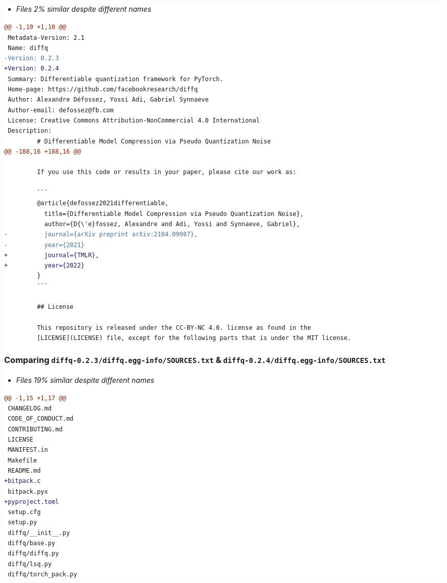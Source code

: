  * *Files 2% similar despite different names*

```diff
@@ -1,10 +1,10 @@
 Metadata-Version: 2.1
 Name: diffq
-Version: 0.2.3
+Version: 0.2.4
 Summary: Differentiable quantization framework for PyTorch.
 Home-page: https://github.com/facebookresearch/diffq
 Author: Alexandre Défossez, Yossi Adi, Gabriel Synnaeve
 Author-email: defossez@fb.com
 License: Creative Commons Attribution-NonCommercial 4.0 International
 Description: 
         # Differentiable Model Compression via Pseudo Quantization Noise
@@ -188,16 +188,16 @@
         
         If you use this code or results in your paper, please cite our work as:
         
         ```
         @article{defossez2021differentiable,
           title={Differentiable Model Compression via Pseudo Quantization Noise},
           author={D{\'e}fossez, Alexandre and Adi, Yossi and Synnaeve, Gabriel},
-          journal={arXiv preprint arXiv:2104.09987},
-          year={2021}
+          journal={TMLR},
+          year={2022}
         }
         ```
         
         ## License
         
         This repository is released under the CC-BY-NC 4.0. license as found in the
         [LICENSE](LICENSE) file, except for the following parts that is under the MIT license.
```

### Comparing `diffq-0.2.3/diffq.egg-info/SOURCES.txt` & `diffq-0.2.4/diffq.egg-info/SOURCES.txt`

 * *Files 19% similar despite different names*

```diff
@@ -1,15 +1,17 @@
 CHANGELOG.md
 CODE_OF_CONDUCT.md
 CONTRIBUTING.md
 LICENSE
 MANIFEST.in
 Makefile
 README.md
+bitpack.c
 bitpack.pyx
+pyproject.toml
 setup.cfg
 setup.py
 diffq/__init__.py
 diffq/base.py
 diffq/diffq.py
 diffq/lsq.py
 diffq/torch_pack.py
```
